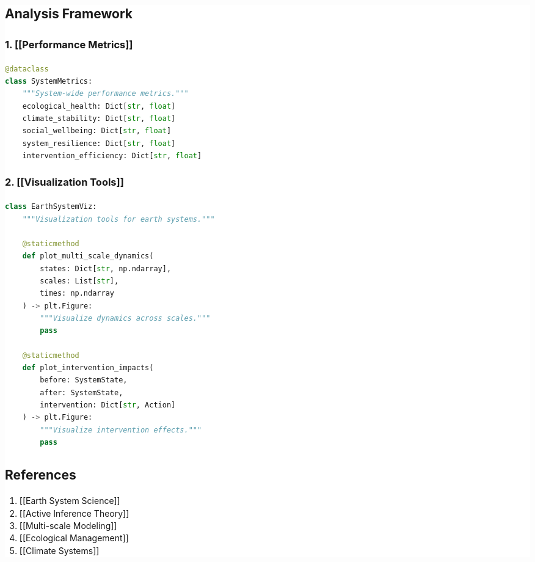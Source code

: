 
## Analysis Framework

### 1. [[Performance Metrics]]
```python
@dataclass
class SystemMetrics:
    """System-wide performance metrics."""
    ecological_health: Dict[str, float]
    climate_stability: Dict[str, float]
    social_wellbeing: Dict[str, float]
    system_resilience: Dict[str, float]
    intervention_efficiency: Dict[str, float]
```

### 2. [[Visualization Tools]]
```python
class EarthSystemViz:
    """Visualization tools for earth systems."""
    
    @staticmethod
    def plot_multi_scale_dynamics(
        states: Dict[str, np.ndarray],
        scales: List[str],
        times: np.ndarray
    ) -> plt.Figure:
        """Visualize dynamics across scales."""
        pass
    
    @staticmethod
    def plot_intervention_impacts(
        before: SystemState,
        after: SystemState,
        intervention: Dict[str, Action]
    ) -> plt.Figure:
        """Visualize intervention effects."""
        pass
```

## References

1. [[Earth System Science]]
2. [[Active Inference Theory]]
3. [[Multi-scale Modeling]]
4. [[Ecological Management]]
5. [[Climate Systems]] 